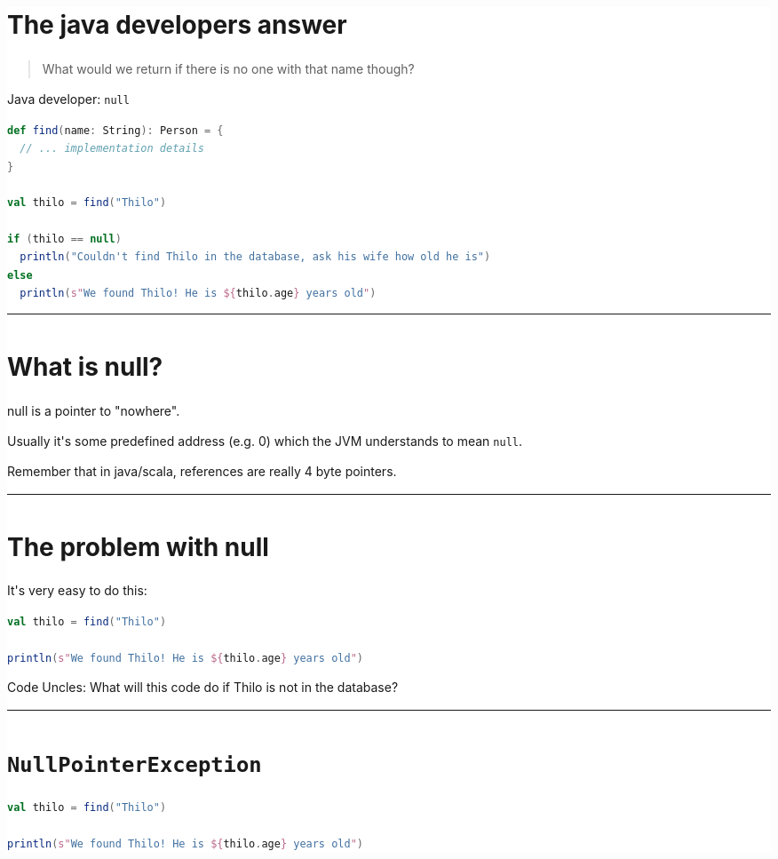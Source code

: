 
# The java developers answer

> What would we return if there is no one with that name though?

Java developer: `null`

```scala
def find(name: String): Person = {
  // ... implementation details
}

val thilo = find("Thilo")

if (thilo == null)
  println("Couldn't find Thilo in the database, ask his wife how old he is")
else
  println(s"We found Thilo! He is ${thilo.age} years old")
```

---

# What is null?

null is a pointer to "nowhere".

Usually it's some predefined address (e.g. 0) which the JVM understands to mean `null`.

Remember that in java/scala, references are really 4 byte pointers.

---

# The problem with null

It's very easy to do this:

```scala
val thilo = find("Thilo")

println(s"We found Thilo! He is ${thilo.age} years old")
```

Code Uncles: What will this code do if Thilo is not in the database?

---

# `NullPointerException`

```scala
val thilo = find("Thilo")

println(s"We found Thilo! He is ${thilo.age} years old")
```
